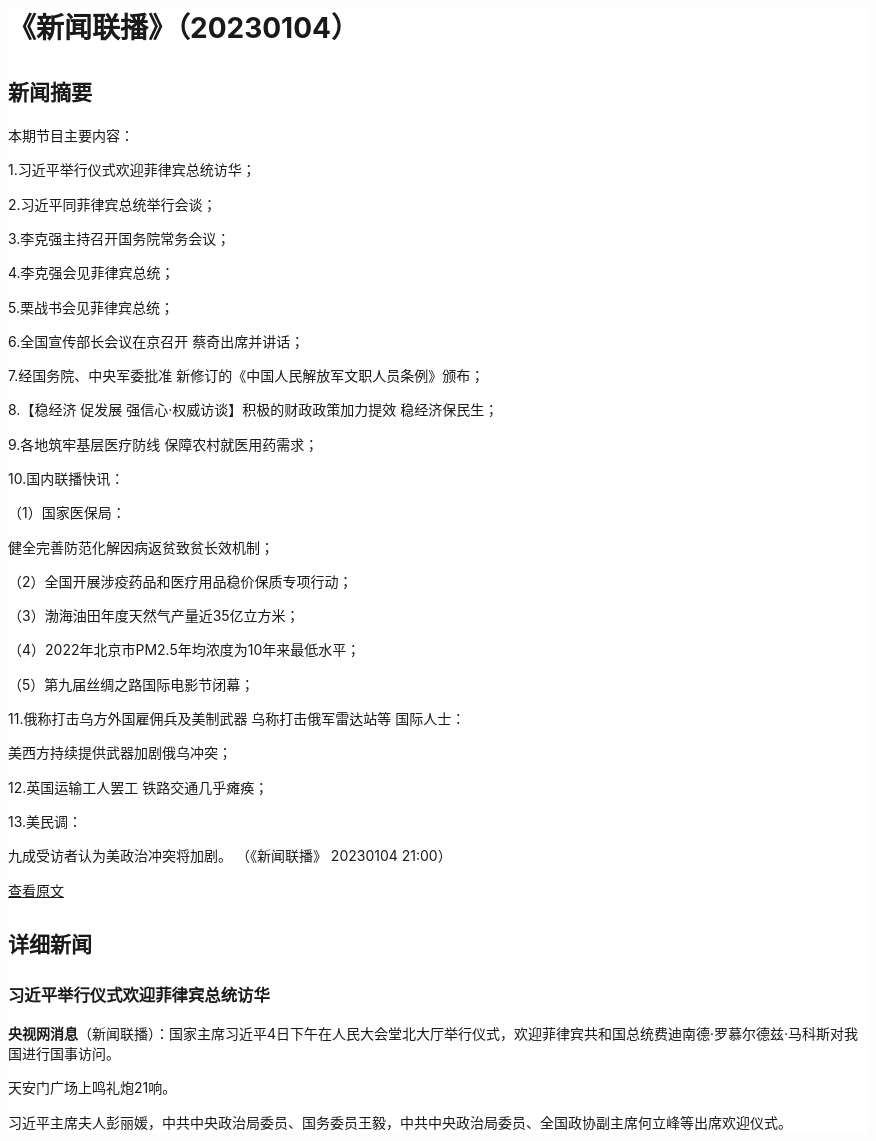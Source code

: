 # 《新闻联播》（20230104）

## 新闻摘要

本期节目主要内容：

1.习近平举行仪式欢迎菲律宾总统访华；

2.习近平同菲律宾总统举行会谈；

3.李克强主持召开国务院常务会议；

4.李克强会见菲律宾总统；

5.栗战书会见菲律宾总统；

6.全国宣传部长会议在京召开 蔡奇出席并讲话；

7.经国务院、中央军委批准 新修订的《中国人民解放军文职人员条例》颁布；

8.【稳经济 促发展 强信心·权威访谈】积极的财政政策加力提效 稳经济保民生；

9.各地筑牢基层医疗防线 保障农村就医用药需求；

10.国内联播快讯：

（1）国家医保局：

健全完善防范化解因病返贫致贫长效机制；

（2）全国开展涉疫药品和医疗用品稳价保质专项行动；

（3）渤海油田年度天然气产量近35亿立方米；

（4）2022年北京市PM2.5年均浓度为10年来最低水平；

（5）第九届丝绸之路国际电影节闭幕；

11.俄称打击乌方外国雇佣兵及美制武器 乌称打击俄军雷达站等 国际人士：

美西方持续提供武器加剧俄乌冲突；

12.英国运输工人罢工 铁路交通几乎瘫痪；

13.美民调：

九成受访者认为美政治冲突将加剧。
（《新闻联播》 20230104 21:00）

[查看原文](https://tv.cctv.com/2023/01/04/VIDE2Nx79fUQeaJyeuuBIUkk230104.shtml)

## 详细新闻

### 习近平举行仪式欢迎菲律宾总统访华

**央视网消息**（新闻联播）：国家主席习近平4日下午在人民大会堂北大厅举行仪式，欢迎菲律宾共和国总统费迪南德·罗慕尔德兹·马科斯对我国进行国事访问。

天安门广场上鸣礼炮21响。

习近平主席夫人彭丽媛，中共中央政治局委员、国务委员王毅，中共中央政治局委员、全国政协副主席何立峰等出席欢迎仪式。
